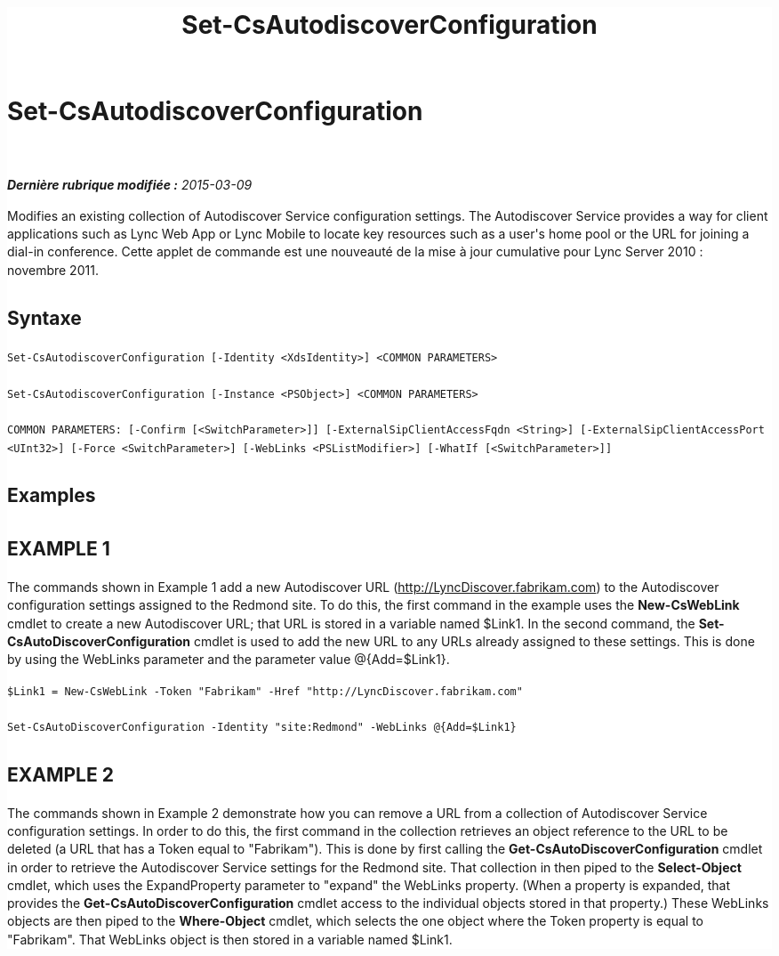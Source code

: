 ﻿---
title: Set-CsAutodiscoverConfiguration
TOCTitle: Set-CsAutodiscoverConfiguration
ms:assetid: 06f59d62-b4dd-4b50-9cf3-40d6d41d74af
ms:mtpsurl: https://technet.microsoft.com/fr-fr/library/Hh689980(v=OCS.15)
ms:contentKeyID: 49296147
ms.date: 05/20/2016
mtps_version: v=OCS.15
ms.translationtype: HT
---

# Set-CsAutodiscoverConfiguration

 

_**Dernière rubrique modifiée :** 2015-03-09_

Modifies an existing collection of Autodiscover Service configuration settings. The Autodiscover Service provides a way for client applications such as Lync Web App or Lync Mobile to locate key resources such as a user's home pool or the URL for joining a dial-in conference. Cette applet de commande est une nouveauté de la mise à jour cumulative pour Lync Server 2010 : novembre 2011.

## Syntaxe

    Set-CsAutodiscoverConfiguration [-Identity <XdsIdentity>] <COMMON PARAMETERS>

    Set-CsAutodiscoverConfiguration [-Instance <PSObject>] <COMMON PARAMETERS>

    COMMON PARAMETERS: [-Confirm [<SwitchParameter>]] [-ExternalSipClientAccessFqdn <String>] [-ExternalSipClientAccessPort <UInt32>] [-Force <SwitchParameter>] [-WebLinks <PSListModifier>] [-WhatIf [<SwitchParameter>]]

## Examples

## EXAMPLE 1

The commands shown in Example 1 add a new Autodiscover URL (http://LyncDiscover.fabrikam.com) to the Autodiscover configuration settings assigned to the Redmond site. To do this, the first command in the example uses the **New-CsWebLink** cmdlet to create a new Autodiscover URL; that URL is stored in a variable named $Link1. In the second command, the **Set-CsAutoDiscoverConfiguration** cmdlet is used to add the new URL to any URLs already assigned to these settings. This is done by using the WebLinks parameter and the parameter value @{Add=$Link1}.

    $Link1 = New-CsWebLink -Token "Fabrikam" -Href "http://LyncDiscover.fabrikam.com"
    
    Set-CsAutoDiscoverConfiguration -Identity "site:Redmond" -WebLinks @{Add=$Link1}

## EXAMPLE 2

The commands shown in Example 2 demonstrate how you can remove a URL from a collection of Autodiscover Service configuration settings. In order to do this, the first command in the collection retrieves an object reference to the URL to be deleted (a URL that has a Token equal to "Fabrikam"). This is done by first calling the **Get-CsAutoDiscoverConfiguration** cmdlet in order to retrieve the Autodiscover Service settings for the Redmond site. That collection in then piped to the **Select-Object** cmdlet, which uses the ExpandProperty parameter to "expand" the WebLinks property. (When a property is expanded, that provides the **Get-CsAutoDiscoverConfiguration** cmdlet access to the individual objects stored in that property.) These WebLinks objects are then piped to the **Where-Object** cmdlet, which selects the one object where the Token property is equal to "Fabrikam". That WebLinks object is then stored in a variable named $Link1.
